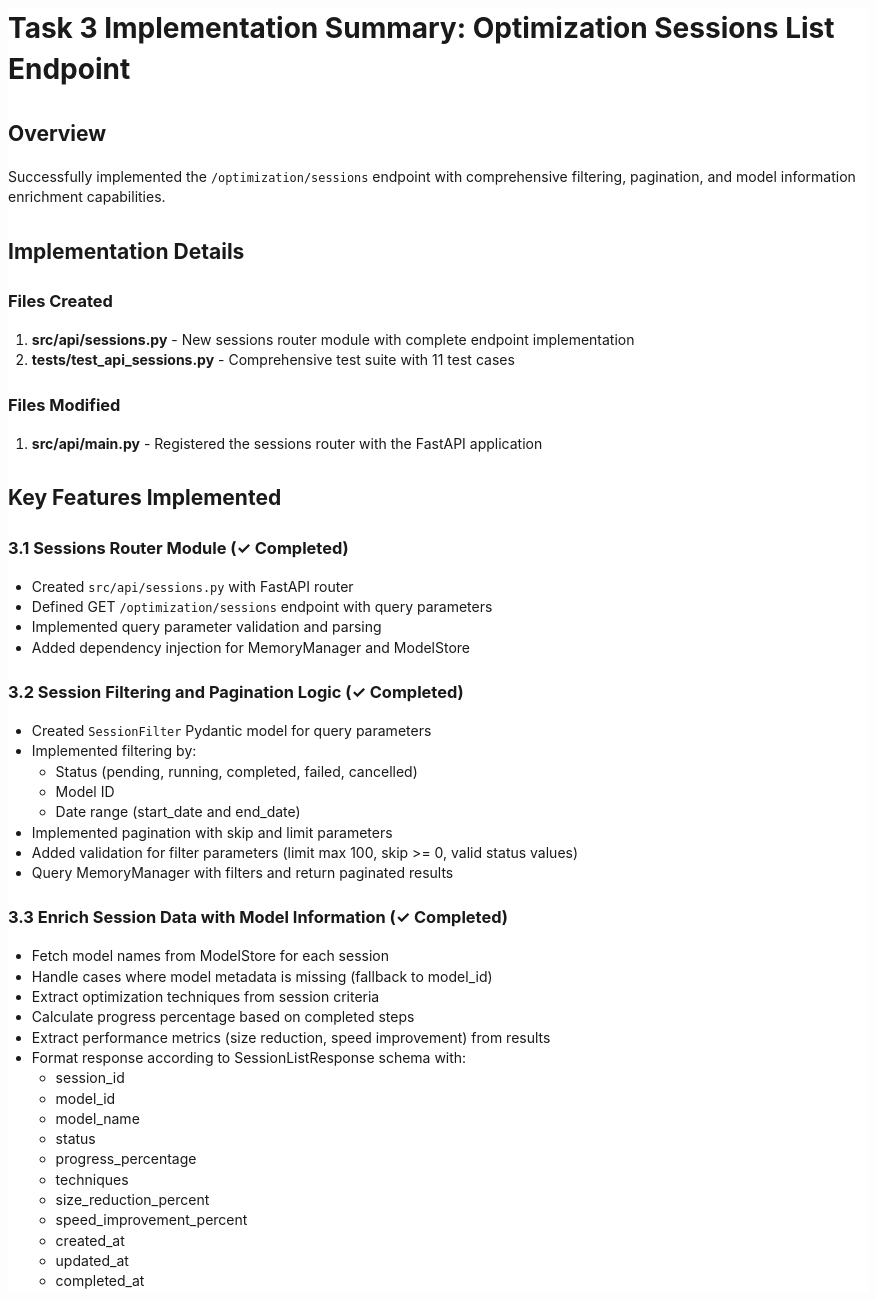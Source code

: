 # Task 3 Implementation Summary: Optimization Sessions List Endpoint

## Overview
Successfully implemented the `/optimization/sessions` endpoint with comprehensive filtering, pagination, and model information enrichment capabilities.

## Implementation Details

### Files Created
1. **src/api/sessions.py** - New sessions router module with complete endpoint implementation
2. **tests/test_api_sessions.py** - Comprehensive test suite with 11 test cases

### Files Modified
1. **src/api/main.py** - Registered the sessions router with the FastAPI application

## Key Features Implemented

### 3.1 Sessions Router Module (✓ Completed)
- Created `src/api/sessions.py` with FastAPI router
- Defined GET `/optimization/sessions` endpoint with query parameters
- Implemented query parameter validation and parsing
- Added dependency injection for MemoryManager and ModelStore

### 3.2 Session Filtering and Pagination Logic (✓ Completed)
- Created `SessionFilter` Pydantic model for query parameters
- Implemented filtering by:
  - Status (pending, running, completed, failed, cancelled)
  - Model ID
  - Date range (start_date and end_date)
- Implemented pagination with skip and limit parameters
- Added validation for filter parameters (limit max 100, skip >= 0, valid status values)
- Query MemoryManager with filters and return paginated results

### 3.3 Enrich Session Data with Model Information (✓ Completed)
- Fetch model names from ModelStore for each session
- Handle cases where model metadata is missing (fallback to model_id)
- Extract optimization techniques from session criteria
- Calculate progress percentage based on completed steps
- Extract performance metrics (size reduction, speed improvement) from results
- Format response according to SessionListResponse schema with:
  - session_id
  - model_id
  - model_name
  - status
  - progress_percentage
  - techniques
  - size_reduction_percent
  - speed_improvement_percent
  - created_at
  - updated_at
  - completed_at
